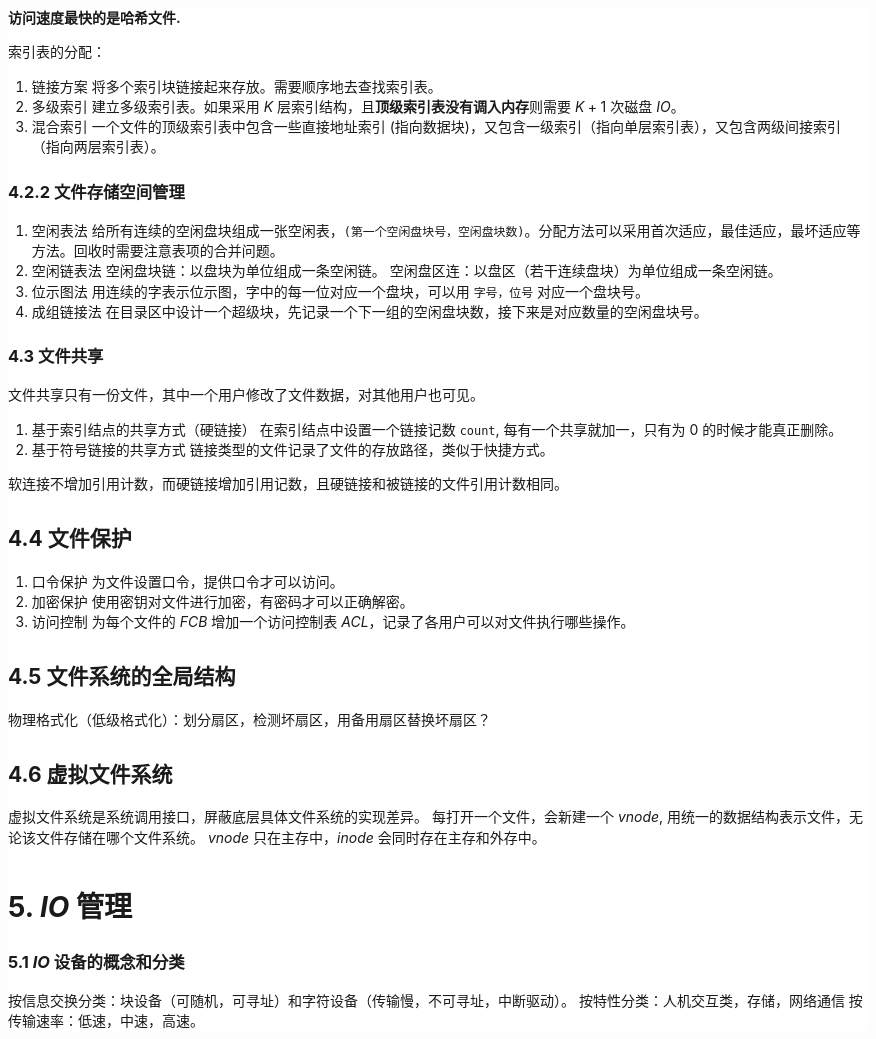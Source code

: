 **访问速度最快的是哈希文件.**

索引表的分配：
1. 链接方案
将多个索引块链接起来存放。需要顺序地去查找索引表。
2. 多级索引
建立多级索引表。如果采用 $K$ 层索引结构，且**顶级索引表没有调入内存**则需要 $K+1$ 次磁盘 $IO$。
3. 混合索引
一个文件的顶级索引表中包含一些直接地址索引 (指向数据块)，又包含一级索引（指向单层索引表），又包含两级间接索引（指向两层索引表）。

### 4.2.2 文件存储空间管理
1. 空闲表法
给所有连续的空闲盘块组成一张空闲表，`(第一个空闲盘块号，空闲盘块数)`。分配方法可以采用首次适应，最佳适应，最坏适应等方法。回收时需要注意表项的合并问题。
2. 空闲链表法
空闲盘块链：以盘块为单位组成一条空闲链。
空闲盘区连：以盘区（若干连续盘块）为单位组成一条空闲链。
3. 位示图法
用连续的字表示位示图，字中的每一位对应一个盘块，可以用 `字号，位号` 对应一个盘块号。
4. 成组链接法
在目录区中设计一个超级块，先记录一个下一组的空闲盘块数，接下来是对应数量的空闲盘块号。

### 4.3 文件共享
文件共享只有一份文件，其中一个用户修改了文件数据，对其他用户也可见。
1. 基于索引结点的共享方式（硬链接）
在索引结点中设置一个链接记数 `count`, 每有一个共享就加一，只有为 $0$ 的时候才能真正删除。
2. 基于符号链接的共享方式
链接类型的文件记录了文件的存放路径，类似于快捷方式。

软连接不增加引用计数，而硬链接增加引用记数，且硬链接和被链接的文件引用计数相同。

## 4.4 文件保护
1. 口令保护
为文件设置口令，提供口令才可以访问。
2. 加密保护
使用密钥对文件进行加密，有密码才可以正确解密。
3. 访问控制
为每个文件的 $FCB$ 增加一个访问控制表 $ACL$，记录了各用户可以对文件执行哪些操作。

## 4.5 文件系统的全局结构
物理格式化（低级格式化）：划分扇区，检测坏扇区，用备用扇区替换坏扇区？

## 4.6 虚拟文件系统
虚拟文件系统是系统调用接口，屏蔽底层具体文件系统的实现差异。
每打开一个文件，会新建一个 $vnode$, 用统一的数据结构表示文件，无论该文件存储在哪个文件系统。
$vnode$ 只在主存中，$inode$ 会同时存在主存和外存中。

# 5. $IO$ 管理
### 5.1 $IO$ 设备的概念和分类
按信息交换分类：块设备（可随机，可寻址）和字符设备（传输慢，不可寻址，中断驱动）。
按特性分类：人机交互类，存储，网络通信
按传输速率：低速，中速，高速。
	